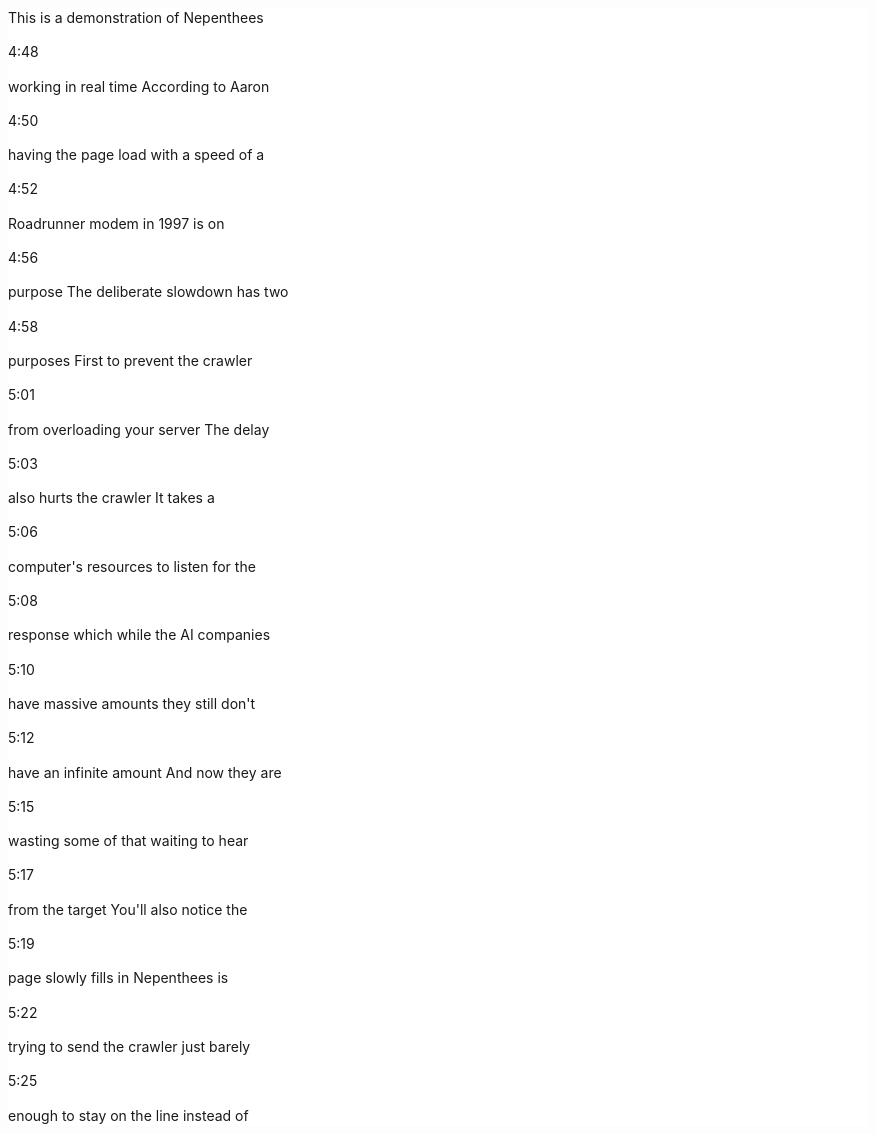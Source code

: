This is a demonstration of Nepenthees

4:48

working in real time According to Aaron

4:50

having the page load with a speed of a

4:52

Roadrunner modem in 1997 is on

4:56

purpose The deliberate slowdown has two

4:58

purposes First to prevent the crawler

5:01

from overloading your server The delay

5:03

also hurts the crawler It takes a

5:06

computer's resources to listen for the

5:08

response which while the AI companies

5:10

have massive amounts they still don't

5:12

have an infinite amount And now they are

5:15

wasting some of that waiting to hear

5:17

from the target You'll also notice the

5:19

page slowly fills in Nepenthees is

5:22

trying to send the crawler just barely

5:25

enough to stay on the line instead of
